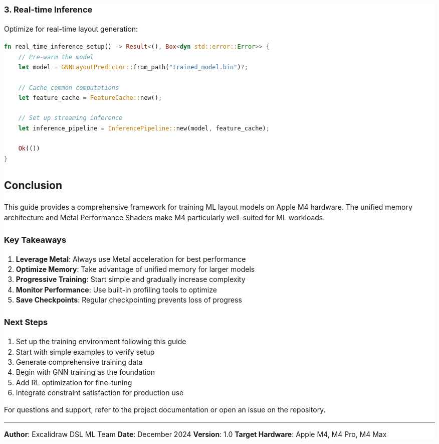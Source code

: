 ### 3. Real-time Inference

Optimize for real-time layout generation:

```rust
fn real_time_inference_setup() -> Result<(), Box<dyn std::error::Error>> {
    // Pre-warm the model
    let model = GNNLayoutPredictor::from_path("trained_model.bin")?;

    // Cache common computations
    let feature_cache = FeatureCache::new();

    // Set up streaming inference
    let inference_pipeline = InferencePipeline::new(model, feature_cache);

    Ok(())
}
```

## Conclusion

This guide provides a comprehensive framework for training ML layout models on Apple M4 hardware. The unified memory architecture and Metal Performance Shaders make M4 particularly well-suited for ML workloads.

### Key Takeaways

1. **Leverage Metal**: Always use Metal acceleration for best performance
2. **Optimize Memory**: Take advantage of unified memory for larger models
3. **Progressive Training**: Start simple and gradually increase complexity
4. **Monitor Performance**: Use built-in profiling tools to optimize
5. **Save Checkpoints**: Regular checkpointing prevents loss of progress

### Next Steps

1. Set up the training environment following this guide
2. Start with simple examples to verify setup
3. Generate comprehensive training data
4. Begin with GNN training as the foundation
5. Add RL optimization for fine-tuning
6. Integrate constraint satisfaction for production use

For questions and support, refer to the project documentation or open an issue on the repository.

---

**Author**: Excalidraw DSL ML Team
**Date**: December 2024
**Version**: 1.0
**Target Hardware**: Apple M4, M4 Pro, M4 Max
